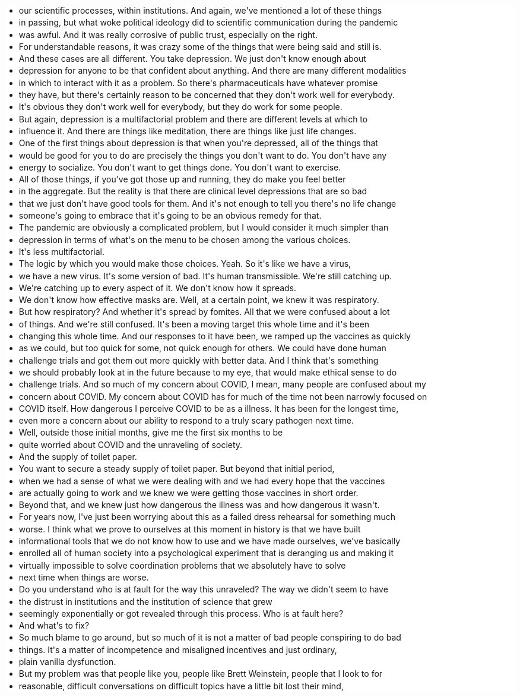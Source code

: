 *  our scientific processes, within institutions. And again, we've mentioned a lot of these things
*  in passing, but what woke political ideology did to scientific communication during the pandemic
*  was awful. And it was really corrosive of public trust, especially on the right.
*  For understandable reasons, it was crazy some of the things that were being said and still is.
*  And these cases are all different. You take depression. We just don't know enough about
*  depression for anyone to be that confident about anything. And there are many different modalities
*  in which to interact with it as a problem. So there's pharmaceuticals have whatever promise
*  they have, but there's certainly reason to be concerned that they don't work well for everybody.
*  It's obvious they don't work well for everybody, but they do work for some people.
*  But again, depression is a multifactorial problem and there are different levels at which to
*  influence it. And there are things like meditation, there are things like just life changes.
*  One of the first things about depression is that when you're depressed, all of the things that
*  would be good for you to do are precisely the things you don't want to do. You don't have any
*  energy to socialize. You don't want to get things done. You don't want to exercise.
*  All of those things, if you've got those up and running, they do make you feel better
*  in the aggregate. But the reality is that there are clinical level depressions that are so bad
*  that we just don't have good tools for them. And it's not enough to tell you there's no life change
*  someone's going to embrace that it's going to be an obvious remedy for that.
*  The pandemic are obviously a complicated problem, but I would consider it much simpler than
*  depression in terms of what's on the menu to be chosen among the various choices.
*  It's less multifactorial.
*  The logic by which you would make those choices. Yeah. So it's like we have a virus,
*  we have a new virus. It's some version of bad. It's human transmissible. We're still catching up.
*  We're catching up to every aspect of it. We don't know how it spreads.
*  We don't know how effective masks are. Well, at a certain point, we knew it was respiratory.
*  But how respiratory? And whether it's spread by fomites. All that we were confused about a lot
*  of things. And we're still confused. It's been a moving target this whole time and it's been
*  changing this whole time. And our responses to it have been, we ramped up the vaccines as quickly
*  as we could, but too quick for some, not quick enough for others. We could have done human
*  challenge trials and got them out more quickly with better data. And I think that's something
*  we should probably look at in the future because to my eye, that would make ethical sense to do
*  challenge trials. And so much of my concern about COVID, I mean, many people are confused about my
*  concern about COVID. My concern about COVID has for much of the time not been narrowly focused on
*  COVID itself. How dangerous I perceive COVID to be as a illness. It has been for the longest time,
*  even more a concern about our ability to respond to a truly scary pathogen next time.
*  Well, outside those initial months, give me the first six months to be
*  quite worried about COVID and the unraveling of society.
*  And the supply of toilet paper.
*  You want to secure a steady supply of toilet paper. But beyond that initial period,
*  when we had a sense of what we were dealing with and we had every hope that the vaccines
*  are actually going to work and we knew we were getting those vaccines in short order.
*  Beyond that, and we knew just how dangerous the illness was and how dangerous it wasn't.
*  For years now, I've just been worrying about this as a failed dress rehearsal for something much
*  worse. I think what we prove to ourselves at this moment in history is that we have built
*  informational tools that we do not know how to use and we have made ourselves, we've basically
*  enrolled all of human society into a psychological experiment that is deranging us and making it
*  virtually impossible to solve coordination problems that we absolutely have to solve
*  next time when things are worse.
*  Do you understand who is at fault for the way this unraveled? The way we didn't seem to have
*  the distrust in institutions and the institution of science that grew
*  seemingly exponentially or got revealed through this process. Who is at fault here?
*  And what's to fix?
*  So much blame to go around, but so much of it is not a matter of bad people conspiring to do bad
*  things. It's a matter of incompetence and misaligned incentives and just ordinary,
*  plain vanilla dysfunction.
*  But my problem was that people like you, people like Brett Weinstein, people that I look to for
*  reasonable, difficult conversations on difficult topics have a little bit lost their mind,